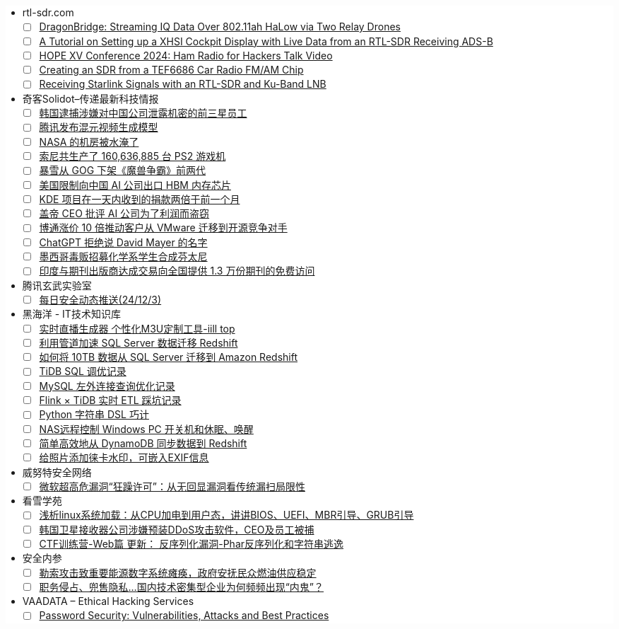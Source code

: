 - rtl-sdr.com
  - [ ] [DragonBridge: Streaming IQ Data Over 802.11ah HaLow via Two Relay Drones](https://www.rtl-sdr.com/dragonbridge-streaming-iq-data-over-802-11ah-halow-via-two-relay-drones/)
  - [ ] [A Tutorial on Setting up a XHSI Cockpit Display with Live Data from an RTL-SDR Receiving ADS-B](https://www.rtl-sdr.com/a-tutorial-on-setting-up-a-xhsi-cockpit-display-with-live-data-from-an-rtl-sdr-receiving-ads-b/)
  - [ ] [HOPE XV Conference 2024: Ham Radio for Hackers Talk Video](https://www.rtl-sdr.com/hope-xv-conference-2024-ham-radio-for-hackers-talk-video/)
  - [ ] [Creating an SDR from a TEF6686 Car Radio FM/AM Chip](https://www.rtl-sdr.com/creating-an-sdr-from-a-tef6686-car-radio-fm-am-chip/)
  - [ ] [Receiving Starlink Signals with an RTL-SDR and Ku-Band LNB](https://www.rtl-sdr.com/receiving-starlink-signals-with-an-rtl-sdr-and-ku-band-lnb/)
- 奇客Solidot–传递最新科技情报
  - [ ] [韩国逮捕涉嫌对中国公司泄露机密的前三星员工](https://www.solidot.org/story?sid=79949)
  - [ ] [腾讯发布混元视频生成模型](https://www.solidot.org/story?sid=79948)
  - [ ] [NASA 的机房被水淹了](https://www.solidot.org/story?sid=79947)
  - [ ] [索尼共生产了 160,636,885 台 PS2 游戏机](https://www.solidot.org/story?sid=79946)
  - [ ] [暴雪从 GOG 下架《魔兽争霸》前两代](https://www.solidot.org/story?sid=79945)
  - [ ] [美国限制向中国 AI 公司出口 HBM 内存芯片](https://www.solidot.org/story?sid=79944)
  - [ ] [KDE 项目在一天内收到的捐款两倍于前一个月](https://www.solidot.org/story?sid=79943)
  - [ ] [盖帝 CEO 批评 AI 公司为了利润而盗窃](https://www.solidot.org/story?sid=79942)
  - [ ] [博通涨价 10 倍推动客户从 VMware 迁移到开源竞争对手](https://www.solidot.org/story?sid=79941)
  - [ ] [ChatGPT 拒绝说 David Mayer 的名字](https://www.solidot.org/story?sid=79940)
  - [ ] [墨西哥毒贩招募化学系学生合成芬太尼](https://www.solidot.org/story?sid=79939)
  - [ ] [印度与期刊出版商达成交易向全国提供 1.3 万份期刊的免费访问](https://www.solidot.org/story?sid=79938)
- 腾讯玄武实验室
  - [ ] [每日安全动态推送(24/12/3)](https://mp.weixin.qq.com/s?__biz=MzA5NDYyNDI0MA==&mid=2651959930&idx=1&sn=8c2bfb7cf54849dbf9c2432e61fe4c5a&chksm=8baed2e5bcd95bf3ee64aa15a47cb40f26a6e8075392a22d066689ec3ab5a7ab125f056abb9b&scene=58&subscene=0#rd)
- 黑海洋 - IT技术知识库
  - [ ] [实时直播生成器 个性化M3U定制工具-iill top](https://www.upx8.com/4516)
  - [ ] [利用管道加速 SQL Server 数据迁移 Redshift](https://www.upx8.com/4510)
  - [ ] [如何将 10TB 数据从 SQL Server 迁移到 Amazon Redshift](https://www.upx8.com/4515)
  - [ ] [TiDB SQL 调优记录](https://www.upx8.com/4514)
  - [ ] [MySQL 左外连接查询优化记录](https://www.upx8.com/4513)
  - [ ] [Flink × TiDB 实时 ETL 踩坑记录](https://www.upx8.com/4512)
  - [ ] [Python 字符串 DSL 巧计](https://www.upx8.com/4511)
  - [ ] [NAS远程控制 Windows PC 开关机和休眠、唤醒](https://www.upx8.com/4509)
  - [ ] [简单高效地从 DynamoDB 同步数据到 Redshift](https://www.upx8.com/4508)
  - [ ] [给照片添加徕卡水印，可嵌入EXIF信息](https://www.upx8.com/4504)
- 威努特安全网络
  - [ ] [微软超高危漏洞“狂躁许可”：从无回显漏洞看传统漏扫局限性](https://mp.weixin.qq.com/s?__biz=MzAwNTgyODU3NQ==&mid=2651129390&idx=1&sn=81a9a6bbaa7c79665824a969c6c5535b&chksm=80e71c9eb790958862c09deb7147a65e9781d729aa3e4e14f46a847da9d800bb3b57a0da1a7e&scene=58&subscene=0#rd)
- 看雪学苑
  - [ ] [浅析linux系统加载：从CPU加电到用户态，讲讲BIOS、UEFI、MBR引导、GRUB引导](https://mp.weixin.qq.com/s?__biz=MjM5NTc2MDYxMw==&mid=2458585295&idx=1&sn=8f423788cca9634b7603b8aa2f18fb0b&chksm=b18c384586fbb1539a5626afb200248f204060ecfc11efaab4955a2c9975750f9ed93708bcef&scene=58&subscene=0#rd)
  - [ ] [韩国卫星接收器公司涉嫌预装DDoS攻击软件，CEO及员工被捕](https://mp.weixin.qq.com/s?__biz=MjM5NTc2MDYxMw==&mid=2458585295&idx=2&sn=63d9edcf10323c434903be0dd4185cfc&chksm=b18c384586fbb153663e414f662881827677345f7100c5b0d9f2b7255ccbd6e0ad8c896e2482&scene=58&subscene=0#rd)
  - [ ] [CTF训练营-Web篇 更新： 反序列化漏洞-Phar反序列化和字符串逃逸](https://mp.weixin.qq.com/s?__biz=MjM5NTc2MDYxMw==&mid=2458585295&idx=3&sn=e84b92c130bef5ae24d71d72283bd86e&chksm=b18c384586fbb1535735f8496a6b6ebeb503113ebdd67b9eb348c7d67ff6866c613783cf385f&scene=58&subscene=0#rd)
- 安全内参
  - [ ] [勒索攻击致重要能源数字系统瘫痪，政府安抚民众燃油供应稳定](https://mp.weixin.qq.com/s?__biz=MzI4NDY2MDMwMw==&mid=2247513210&idx=1&sn=a684834ef1464fef9398e00f94901da0&chksm=ebfaf35adc8d7a4c21a088d1dca28e51660bff2b074a53727cafc848decdad5390f7319daada&scene=58&subscene=0#rd)
  - [ ] [职务侵占、兜售隐私…国内技术密集型企业为何频频出现“内鬼”？](https://mp.weixin.qq.com/s?__biz=MzI4NDY2MDMwMw==&mid=2247513210&idx=2&sn=e1a623ff3223de97d096f2a964d8fd84&chksm=ebfaf35adc8d7a4c0e1ba28e92e9fad79311227527507832a926cd1a5807cb02924aec617bd1&scene=58&subscene=0#rd)
- VAADATA – Ethical Hacking Services
  - [ ] [Password Security: Vulnerabilities, Attacks and Best Practices](https://www.vaadata.com/blog/password-security-vulnerabilities-attacks-and-best-practices/)